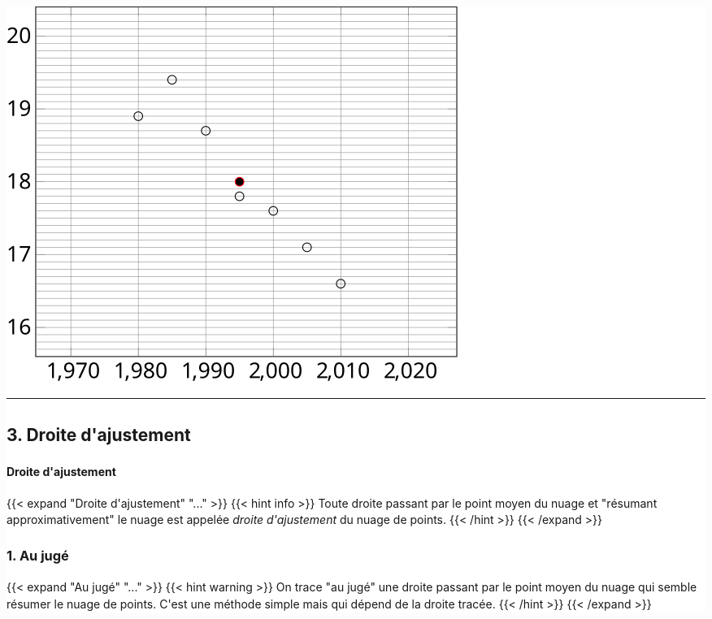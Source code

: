 ![Point moyen](./fig_2.svg)

---

## 3. Droite d'ajustement

#### Droite d'ajustement

{{< expand "Droite d'ajustement" "..." >}}
{{< hint info >}}
Toute droite passant par le point moyen du nuage et "résumant approximativement" le nuage est appelée
_droite d'ajustement_ du nuage de points.
{{< /hint >}}
{{< /expand >}}

### 1. Au jugé

{{< expand "Au jugé" "..." >}}
{{< hint warning >}}
On trace "au jugé" une droite passant par le point moyen du nuage qui semble résumer le nuage de points. C'est une méthode simple mais qui dépend de la droite tracée.
{{< /hint >}}
{{< /expand >}}
